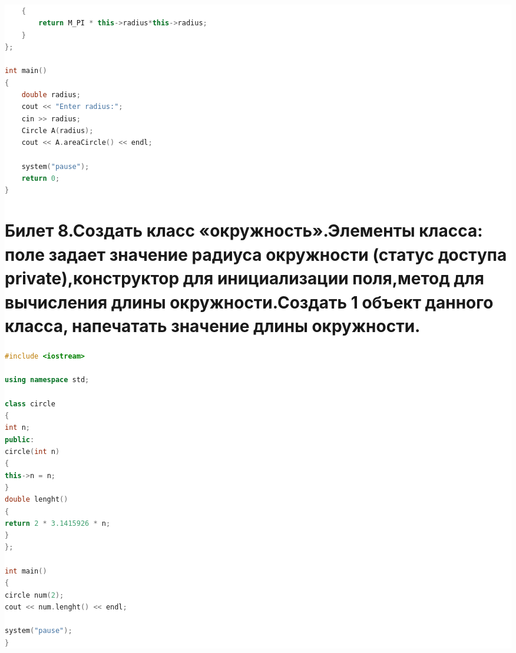 ```cpp
	{
		return M_PI * this->radius*this->radius;
	}
};

int main()
{
	double radius;
	cout << "Enter radius:";
	cin >> radius;
	Circle A(radius);
	cout << A.areaCircle() << endl;

	system("pause");
	return 0;
}
```
# Билет 8.Создать класс «окружность».Элементы класса: поле задает значение радиуса окружности (статус доступа private),конструктор для инициализации поля,метод для вычисления длины окружности.Создать 1 объект данного класса, напечатать значение длины окружности.
```cpp
#include <iostream>

using namespace std;

class circle
{
int n;
public:
circle(int n)
{
this->n = n;
}
double lenght()
{
return 2 * 3.1415926 * n;
}
};

int main()
{
circle num(2);
cout << num.lenght() << endl;

system("pause");
}
```
